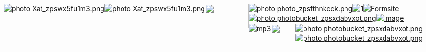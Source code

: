 <div style="float:left">
<a href="https://imgur.com/" target="_blank">
<img src="http://i1243.photobucket.com/albums/gg542/Kichikimaka/imgur_zpseozmnnds.png"  title="imgur" width="51" height="50" border="0" alt=" photo Xat_zpswx5fu1m3.png"/></a>
</div>  
  

<div style="float:left">
<a href="https://xat.com/" target="_blank">
<img src="http://i1243.photobucket.com/albums/gg542/Kichikimaka/Xat_zps6yojasid.png" title="Xat" title="Xat" width="51" height="50" border="0" alt=" photo Xat_zpswx5fu1m3.png"/></a>
</div>
<div style="float:left">
<a href="https://10minutemail.net/?lang=fr" target="_blank">
<img src="http://i1243.photobucket.com/albums/gg542/Kichikimaka/10MinuteMail_zpssoz4ofbf.jpg" title="Mail minute" title="Photobucket" width="90" height="50" border="0" alt=""/></a>
</div>


<div style="float:left">
<a href="http://xat.com/Akalien" target="_blank">
<img src="http://i1243.photobucket.com/albums/gg542/Kichikimaka/Xat%20akalien_zpsdedt9hqx.png" title="Xat akalien" title="AxtAkalien" width="50" height="50" border="0" alt=" photo photo_zpsfthnkcck.png"/></a>
</div>
<div style="float:left">
<a href="https://connect.over-blog.com/fr/login" target="_blank">
<img src="http://i1243.photobucket.com/albums/gg542/Kichikimaka/over-blog_zpsqmvv1yjw.jpg" title="over-blog" width="50" height="50" border="0" alt="1"/></a>
</div>
<div style="float:left">
<a href="https://fs26.formsite.com/form_app/FormSite?FormId=LoadNewUserSignUp&DesiredServiceLevel=&LinkSource=300&Referrer=https%3A%2F%2Fwww.formsite.com%2F" title="Formsite" target="_blank">
<img src="http://i1243.photobucket.com/albums/gg542/Kichikimaka/form%20site_zpsf9mflewc.png" width="83" height="50" border="0" alt="Formsite"/></a>
</div>

<div style="float:left">
<a href="https://analytics.google.com/analytics/web/?hl=fr&pli=1&authuser=2#report/defaultid/a87937553w130623076p134474987/" target="_blank">
<img src="http://i1243.photobucket.com/albums/gg542/Kichikimaka/Google-Analytics_zps1u3sjrgw.png" title="Photobucket" width="50" height="50" border="0" alt=" photo photobucket_zpsxdabvxot.png"/></a>  
</div>
<div style="float:left">  
<a href="http://dl.free.fr/rYxXsdkQ7" target="_blank">
<img src="" title="Robotclique" alt="Image" width="50" height="50"
onmouseover="javascript:this.src='';" 
onmouseout="javascript:this.src='';" /></a>
</div>
<div style="float:left">
<a href="http://audio.online-convert.com/fr/convertir-en-mp3" target="_blank">
<img src="http://i1243.photobucket.com/albums/gg542/Kichikimaka/Online%20convert_zpsebgeoxvp.jpg" title="Photobucket" width="50" height="50" border="0" alt="mp3"/></a>
</div>
<div style="float:left">
<a href="http://www.knowyourquality.com/" target="_blank">
<img src="http://i1243.photobucket.com/albums/gg542/Kichikimaka/convertir%20video_zpsrbeqa0hy.png" title="converteur php" width="50" height="50" border="0" alt=""/></a>
</div>
<div style="float:left">
<a href="http://www.hostingpics.net/" target="_blank">
<img src="http://i1243.photobucket.com/albums/gg542/Kichikimaka/Capture%20hp_zpsfwn1bolc.png" title="px image" width="83" height="50" border="0" alt=" photo photobucket_zpsxdabvxot.png"/></a>
</div>
<div style="float:left">
<a href="https://www.apowersoft.fr/apowersoft-enregistreur-decran-gratuit" target="_blank">
<img src="http://i1243.photobucket.com/albums/gg542/Kichikimaka/Capture%20d%20ecrand_zpswgtjbtgi.png
" title="Photobucket" width="50" height="50" border="0" alt=" photo photobucket_zpsxdabvxot.png"/></a>
</div>